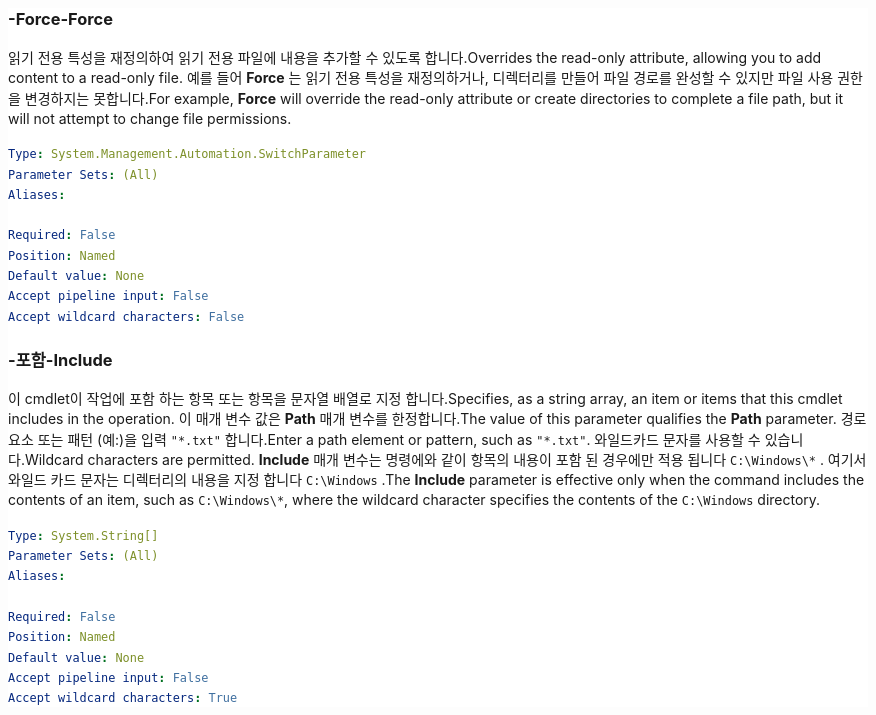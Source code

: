 ### <span data-ttu-id="f57f1-194">-Force</span><span class="sxs-lookup"><span data-stu-id="f57f1-194">-Force</span></span>

<span data-ttu-id="f57f1-195">읽기 전용 특성을 재정의하여 읽기 전용 파일에 내용을 추가할 수 있도록 합니다.</span><span class="sxs-lookup"><span data-stu-id="f57f1-195">Overrides the read-only attribute, allowing you to add content to a read-only file.</span></span> <span data-ttu-id="f57f1-196">예를 들어 **Force** 는 읽기 전용 특성을 재정의하거나, 디렉터리를 만들어 파일 경로를 완성할 수 있지만 파일 사용 권한을 변경하지는 못합니다.</span><span class="sxs-lookup"><span data-stu-id="f57f1-196">For example, **Force** will override the read-only attribute or create directories to complete a file path, but it will not attempt to change file permissions.</span></span>

```yaml
Type: System.Management.Automation.SwitchParameter
Parameter Sets: (All)
Aliases:

Required: False
Position: Named
Default value: None
Accept pipeline input: False
Accept wildcard characters: False
```

### <span data-ttu-id="f57f1-197">-포함</span><span class="sxs-lookup"><span data-stu-id="f57f1-197">-Include</span></span>

<span data-ttu-id="f57f1-198">이 cmdlet이 작업에 포함 하는 항목 또는 항목을 문자열 배열로 지정 합니다.</span><span class="sxs-lookup"><span data-stu-id="f57f1-198">Specifies, as a string array, an item or items that this cmdlet includes in the operation.</span></span> <span data-ttu-id="f57f1-199">이 매개 변수 값은 **Path** 매개 변수를 한정합니다.</span><span class="sxs-lookup"><span data-stu-id="f57f1-199">The value of this parameter qualifies the **Path** parameter.</span></span> <span data-ttu-id="f57f1-200">경로 요소 또는 패턴 (예:)을 입력 `"*.txt"` 합니다.</span><span class="sxs-lookup"><span data-stu-id="f57f1-200">Enter a path element or pattern, such as `"*.txt"`.</span></span> <span data-ttu-id="f57f1-201">와일드카드 문자를 사용할 수 있습니다.</span><span class="sxs-lookup"><span data-stu-id="f57f1-201">Wildcard characters are permitted.</span></span> <span data-ttu-id="f57f1-202">**Include** 매개 변수는 명령에와 같이 항목의 내용이 포함 된 경우에만 적용 됩니다 `C:\Windows\*` . 여기서 와일드 카드 문자는 디렉터리의 내용을 지정 합니다 `C:\Windows` .</span><span class="sxs-lookup"><span data-stu-id="f57f1-202">The **Include** parameter is effective only when the command includes the contents of an item, such as `C:\Windows\*`, where the wildcard character specifies the contents of the `C:\Windows` directory.</span></span>

```yaml
Type: System.String[]
Parameter Sets: (All)
Aliases:

Required: False
Position: Named
Default value: None
Accept pipeline input: False
Accept wildcard characters: True
```
